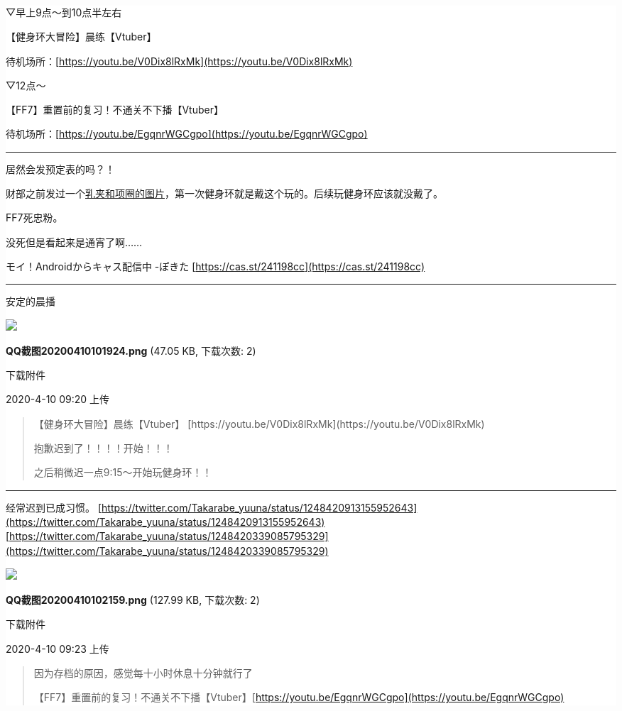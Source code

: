 ▽早上9点～到10点半左右

【健身环大冒险】晨练【Vtuber】

待机场所：[https://youtu.be/V0Dix8lRxMk](https://youtu.be/V0Dix8lRxMk) 

▽12点～

【FF7】重置前的复习！不通关不下播【Vtuber】

待机场所：[https://youtu.be/EgqnrWGCgpo](https://youtu.be/EgqnrWGCgpo)</blockquote>
____________

居然会发预定表的吗？！

财部之前发过一个[乳夹和项圈的图片](https://twitter.com/Takarabe_yuuna/status/1239438214902890496)，第一次健身环就是戴这个玩的。后续玩健身环应该就没戴了。

FF7死忠粉。

没死但是看起来是通宵了啊……

モイ！Androidからキャス配信中 -ぽきた 
[https://cas.st/241198cc](https://cas.st/241198cc)

____________
安定的晨播

<img src="https://img.saraba1st.com/forum/202004/10/092045vzozhkwv8ffchhss.png" referrerpolicy="no-referrer">

<strong>QQ截图20200410101924.png</strong> (47.05 KB, 下载次数: 2)

下载附件

2020-4-10 09:20 上传

 <blockquote>【健身环大冒险】晨练【Vtuber】 [https://youtu.be/V0Dix8lRxMk](https://youtu.be/V0Dix8lRxMk) 

抱歉迟到了！！！！开始！！！

之后稍微迟一点9:15〜开始玩健身环！！</blockquote>
____________

经常迟到已成习惯。
[https://twitter.com/Takarabe_yuuna/status/1248420913155952643](https://twitter.com/Takarabe_yuuna/status/1248420913155952643)
[https://twitter.com/Takarabe_yuuna/status/1248420339085795329](https://twitter.com/Takarabe_yuuna/status/1248420339085795329)

<img src="https://img.saraba1st.com/forum/202004/10/092339b8tdeh7zrln5zl81.png" referrerpolicy="no-referrer">

<strong>QQ截图20200410102159.png</strong> (127.99 KB, 下载次数: 2)

下载附件

2020-4-10 09:23 上传

 <blockquote>因为存档的原因，感觉每十小时休息十分钟就行了

【FF7】重置前的复习！不通关不下播【Vtuber】[https://youtu.be/EgqnrWGCgpo](https://youtu.be/EgqnrWGCgpo) 

